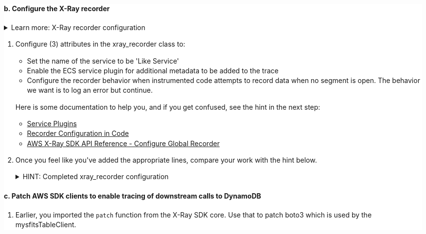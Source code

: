 </details>

#### b. Configure the X-Ray recorder

<details><summary>Learn more: X-Ray recorder configuration</summary></details>

1. Configure (3) attributes in the xray_recorder class to:

    * Set the name of the service to be 'Like Service'
    * Enable the ECS service plugin for additional metadata to be added to the trace
    * Configure the recorder behavior when instrumented code attempts to record data when no segment is open. The behavior we want is to log an error but continue.

    Here is some documentation to help you, and if you get confused, see the hint in the next step:

    * [Service Plugins](https://docs.aws.amazon.com/xray/latest/devguide/xray-sdk-python-configuration.html#xray-sdk-python-configuration-plugins)
    * [Recorder Configuration in Code](https://docs.aws.amazon.com/xray/latest/devguide/xray-sdk-python-configuration.html#xray-sdk-python-middleware-configuration-code)
    * [AWS X-Ray SDK API Reference - Configure Global Recorder](https://docs.aws.amazon.com/xray-sdk-for-python/latest/reference/configurations.html)

2. Once you feel like you've added the appropriate lines, compare your work with the hint below.

    <details>
    <summary>HINT: Completed xray_recorder configuration</summary>

    ```
    # Configure xray_recorder class to name your service and load the ECS plugin for
    # additional metadata.
    # [TODO] configure the x-ray recorder with a service name and load the ecs plugin
    plugins = ('ecs_plugin',)
    xray_recorder.configure(
    service = 'Like Service',
    plugins = plugins,
    context_missing='LOG_ERROR'
    )
    ```

    Note: In case you're wondering why there's a trailing comma after `'ecs_plugin'`, it's because plugins is a tuple, and in Python a single value tuple or singleton requires a comma.
    
    </details>

#### c. Patch AWS SDK clients to enable tracing of downstream calls to DynamoDB

1. Earlier, you imported the `patch` function from the X-Ray SDK core. Use that to patch boto3 which is used by the mysfitsTableClient.
